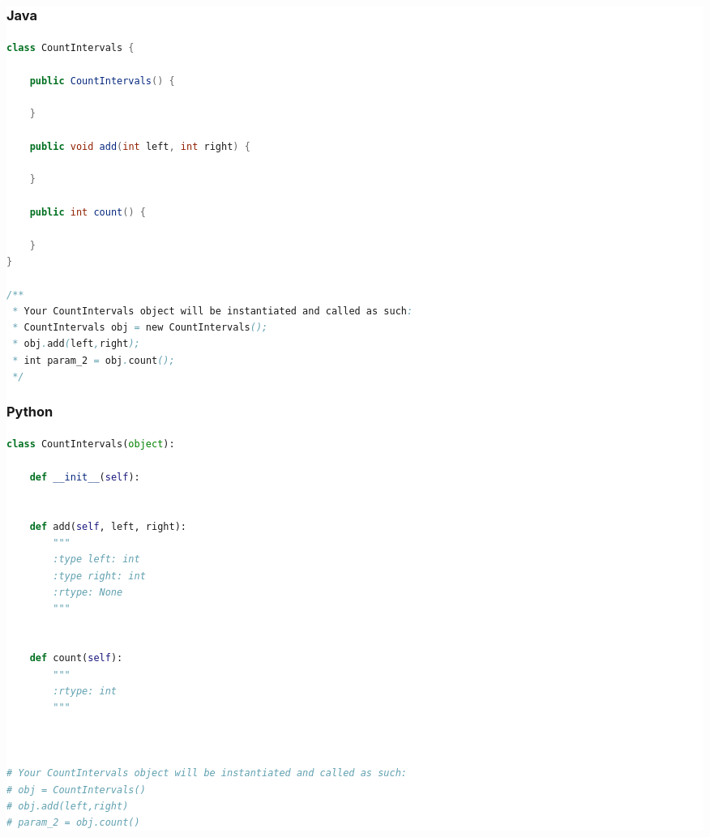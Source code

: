 ### Java

```java
class CountIntervals {

    public CountIntervals() {
        
    }
    
    public void add(int left, int right) {
        
    }
    
    public int count() {
        
    }
}

/**
 * Your CountIntervals object will be instantiated and called as such:
 * CountIntervals obj = new CountIntervals();
 * obj.add(left,right);
 * int param_2 = obj.count();
 */
```

### Python

```python
class CountIntervals(object):

    def __init__(self):
        

    def add(self, left, right):
        """
        :type left: int
        :type right: int
        :rtype: None
        """
        

    def count(self):
        """
        :rtype: int
        """
        


# Your CountIntervals object will be instantiated and called as such:
# obj = CountIntervals()
# obj.add(left,right)
# param_2 = obj.count()
```
